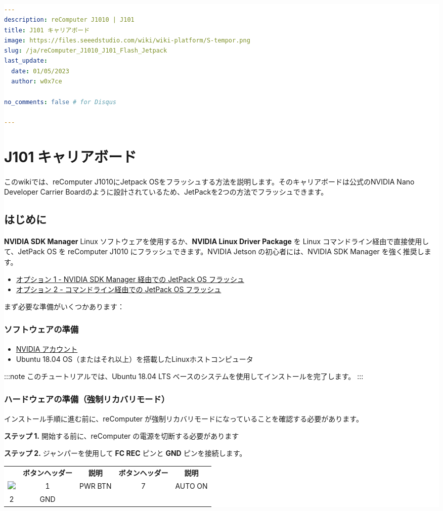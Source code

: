 ```yaml
---
description: reComputer J1010 | J101
title: J101 キャリアボード
image: https://files.seeedstudio.com/wiki/wiki-platform/S-tempor.png
slug: /ja/reComputer_J1010_J101_Flash_Jetpack
last_update:
  date: 01/05/2023
  author: w0x7ce

no_comments: false # for Disqus

---
```


# J101 キャリアボード

このwikiでは、reComputer J1010にJetpack OSをフラッシュする方法を説明します。そのキャリアボードは公式のNVIDIA Nano Developer Carrier Boardのように設計されているため、JetPackを2つの方法でフラッシュできます。

## はじめに

**NVIDIA SDK Manager** Linux ソフトウェアを使用するか、**NVIDIA Linux Driver Package** を Linux コマンドライン経由で直接使用して、JetPack OS を reComputer J1010 にフラッシュできます。NVIDIA Jetson の初心者には、NVIDIA SDK Manager を強く推奨します。

- [オプション 1 - NVIDIA SDK Manager 経由での JetPack OS フラッシュ](#flashing-jetpack-os-via-nvidia-sdk-manager)
- [オプション 2 - コマンドライン経由での JetPack OS フラッシュ](#flashing-jetpack-os-via-command-line)

まず必要な準備がいくつかあります：

### ソフトウェアの準備

- <a href="https://developer.nvidia.com/login" target="_blank"><span>NVIDIA アカウント</span></a>
- Ubuntu 18.04 OS（またはそれ以上）を搭載したLinuxホストコンピュータ

:::note
このチュートリアルでは、Ubuntu 18.04 LTS ベースのシステムを使用してインストールを完了します。
:::

### ハードウェアの準備（強制リカバリモード）

インストール手順に進む前に、reComputer が強制リカバリモードになっていることを確認する必要があります。

**ステップ 1.** 開始する前に、reComputer の電源を切断する必要があります

**ステップ 2.** ジャンパーを使用して **FC REC** ピンと **GND** ピンを接続します。

<table align="center">
  <tbody><tr>
      <th> </th>
      <th align="center">ボタンヘッダー</th>
      <th align="center">説明</th>  
      <th align="center">ボタンヘッダー</th>
      <th align="center">説明</th>
    </tr>
    <tr>
      <td rowSpan="{6}"><div align="center"><img width="{800}" src="https://files.seeedstudio.com/wiki/reComputer-Jetson-Nano/4_3.jpg" /></div></td>
      <td align="center">1</td>
      <td align="center">PWR BTN</td>
      <td align="center">7</td>
      <td align="center">AUTO ON</td>
    </tr>
    <tr>
      <td align="center">2</td>
      <td align="center">GND</td>
